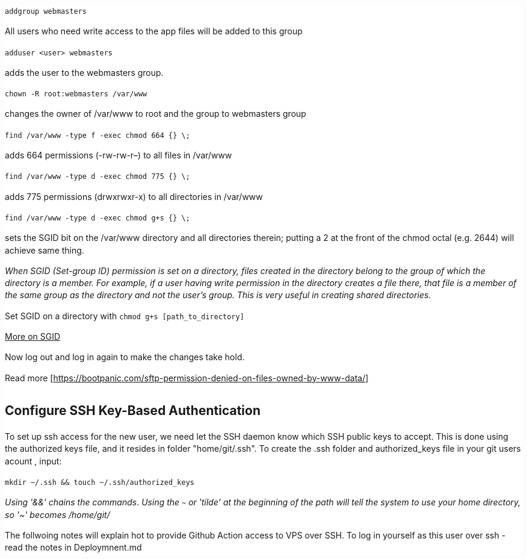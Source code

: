 ```
addgroup webmasters
```
All users who need write access to the app files will be added to this group
```
adduser <user> webmasters
```
adds the user to the webmasters group.

```
chown -R root:webmasters /var/www
```
changes the owner of /var/www to root and the group to webmasters group
```
find /var/www -type f -exec chmod 664 {} \;
```
adds 664 permissions (-rw-rw-r–) to all files in /var/www

```
find /var/www -type d -exec chmod 775 {} \;
```
adds 775 permissions (drwxrwxr-x) to all directories in /var/www
```
find /var/www -type d -exec chmod g+s {} \;
```
sets the SGID bit on the /var/www directory and all directories therein; putting a 2 at the front of the chmod octal (e.g. 2644) will achieve same thing.

*When SGID (Set-group ID) permission is set on a directory, files created in the directory belong to the group of which the directory is a member. For example, if a user having write permission in the directory creates a file there, that file is a member of the same group as the directory and not the user’s group. This is very useful in creating shared directories.*

Set SGID on a directory with ```chmod g+s [path_to_directory]```


[More on SGID](https://www.thegeekdiary.com/what-is-suid-sgid-and-sticky-bit/)


Now log out and log in again to make the changes take hold.

Read more [https://bootpanic.com/sftp-permission-denied-on-files-owned-by-www-data/]



## Configure SSH Key-Based Authentication

To set up ssh access for the new user, we need let the SSH daemon know which SSH public keys to accept. This is done using the authorized keys file, and it resides in folder "home/git/.ssh". To create the .ssh folder and authorized_keys file in your git users acount , input:

```
mkdir ~/.ssh && touch ~/.ssh/authorized_keys
```

*Using '&&' chains the commands*. 
*Using the `~` or 'tilde' at the beginning of the path will tell the system to use your home directory, so '~' becomes /home/git/*

The follwoing notes will explain hot to provide Github Action access to VPS over SSH. To log in yourself as this user over ssh - read the notes in Deploymnent.md
